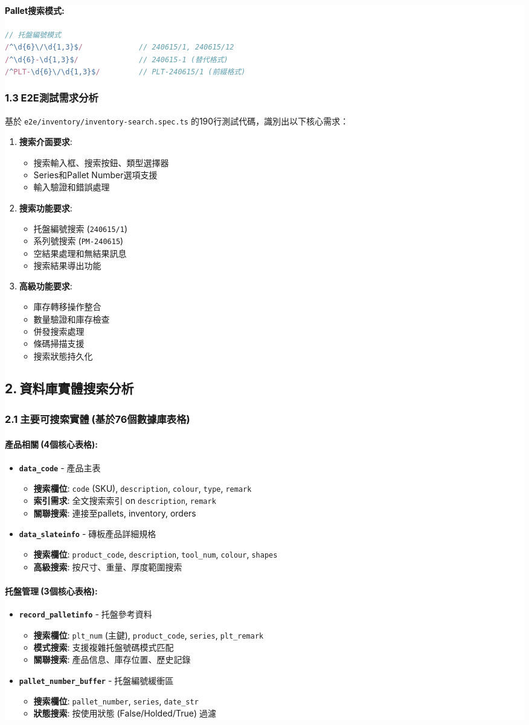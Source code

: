 #### **Pallet搜索模式**:
```javascript
// 托盤編號模式
/^\d{6}\/\d{1,3}$/             // 240615/1, 240615/12
/^\d{6}-\d{1,3}$/              // 240615-1 (替代格式)
/^PLT-\d{6}\/\d{1,3}$/         // PLT-240615/1 (前綴格式)
```

### 1.3 E2E測試需求分析

基於 `e2e/inventory/inventory-search.spec.ts` 的190行測試代碼，識別出以下核心需求：

1. **搜索介面要求**:
   - 搜索輸入框、搜索按鈕、類型選擇器
   - Series和Pallet Number選項支援
   - 輸入驗證和錯誤處理

2. **搜索功能要求**:
   - 托盤編號搜索 (`240615/1`)
   - 系列號搜索 (`PM-240615`)
   - 空結果處理和無結果訊息
   - 搜索結果導出功能

3. **高級功能要求**:
   - 庫存轉移操作整合
   - 數量驗證和庫存檢查
   - 併發搜索處理
   - 條碼掃描支援
   - 搜索狀態持久化

## 2. 資料庫實體搜索分析

### 2.1 主要可搜索實體 (基於76個數據庫表格)

#### **產品相關** (4個核心表格):
- **`data_code`** - 產品主表
  - **搜索欄位**: `code` (SKU), `description`, `colour`, `type`, `remark`
  - **索引需求**: 全文搜索索引 on `description`, `remark`
  - **關聯搜索**: 連接至pallets, inventory, orders

- **`data_slateinfo`** - 磚板產品詳細規格
  - **搜索欄位**: `product_code`, `description`, `tool_num`, `colour`, `shapes`
  - **高級搜索**: 按尺寸、重量、厚度範圍搜索

#### **托盤管理** (3個核心表格):
- **`record_palletinfo`** - 托盤參考資料
  - **搜索欄位**: `plt_num` (主鍵), `product_code`, `series`, `plt_remark`
  - **模式搜索**: 支援複雜托盤號碼模式匹配
  - **關聯搜索**: 產品信息、庫存位置、歷史記錄

- **`pallet_number_buffer`** - 托盤編號緩衝區
  - **搜索欄位**: `pallet_number`, `series`, `date_str`
  - **狀態搜索**: 按使用狀態 (False/Holded/True) 過濾
